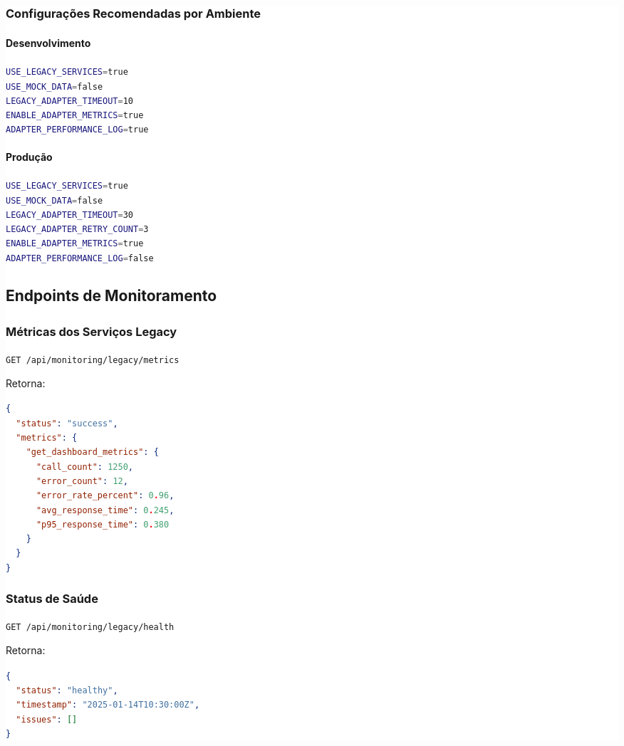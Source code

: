 ### Configurações Recomendadas por Ambiente

#### Desenvolvimento
```bash
USE_LEGACY_SERVICES=true
USE_MOCK_DATA=false
LEGACY_ADAPTER_TIMEOUT=10
ENABLE_ADAPTER_METRICS=true
ADAPTER_PERFORMANCE_LOG=true
```

#### Produção
```bash
USE_LEGACY_SERVICES=true
USE_MOCK_DATA=false
LEGACY_ADAPTER_TIMEOUT=30
LEGACY_ADAPTER_RETRY_COUNT=3
ENABLE_ADAPTER_METRICS=true
ADAPTER_PERFORMANCE_LOG=false
```

## Endpoints de Monitoramento

### Métricas dos Serviços Legacy
```http
GET /api/monitoring/legacy/metrics
```

Retorna:
```json
{
  "status": "success",
  "metrics": {
    "get_dashboard_metrics": {
      "call_count": 1250,
      "error_count": 12,
      "error_rate_percent": 0.96,
      "avg_response_time": 0.245,
      "p95_response_time": 0.380
    }
  }
}
```

### Status de Saúde
```http
GET /api/monitoring/legacy/health
```

Retorna:
```json
{
  "status": "healthy",
  "timestamp": "2025-01-14T10:30:00Z",
  "issues": []
}
```
